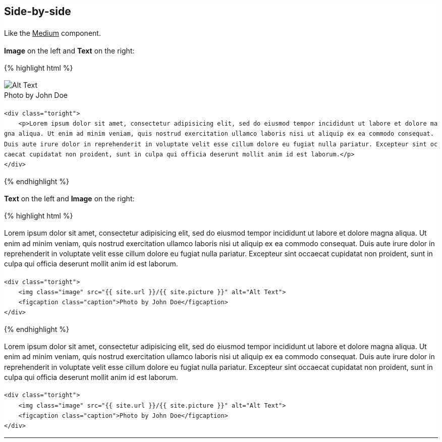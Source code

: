 ## Side-by-side

Like the [Medium](https://medium.com/) component.

**Image** on the left and **Text** on the right:

{% highlight html %}
<div class="side-by-side">
    <div class="toleft">
        <img class="image" src="{{ site.url }}/{{ site.picture }}" alt="Alt Text">
        <figcaption class="caption">Photo by John Doe</figcaption>
    </div>

    <div class="toright">
        <p>Lorem ipsum dolor sit amet, consectetur adipisicing elit, sed do eiusmod tempor incididunt ut labore et dolore magna aliqua. Ut enim ad minim veniam, quis nostrud exercitation ullamco laboris nisi ut aliquip ex ea commodo consequat. Duis aute irure dolor in reprehenderit in voluptate velit esse cillum dolore eu fugiat nulla pariatur. Excepteur sint occaecat cupidatat non proident, sunt in culpa qui officia deserunt mollit anim id est laborum.</p>
    </div>
</div>
{% endhighlight %}



**Text** on the left and **Image** on the right:

{% highlight html %}
<div class="side-by-side">
    <div class="toleft">
        <p>Lorem ipsum dolor sit amet, consectetur adipisicing elit, sed do eiusmod tempor incididunt ut labore et dolore magna aliqua. Ut enim ad minim veniam, quis nostrud exercitation ullamco laboris nisi ut aliquip ex ea commodo consequat. Duis aute irure dolor in reprehenderit in voluptate velit esse cillum dolore eu fugiat nulla pariatur. Excepteur sint occaecat cupidatat non proident, sunt in culpa qui officia deserunt mollit anim id est laborum.</p>
    </div>

    <div class="toright">
        <img class="image" src="{{ site.url }}/{{ site.picture }}" alt="Alt Text">
        <figcaption class="caption">Photo by John Doe</figcaption>
    </div>
</div>
{% endhighlight %}

<div class="side-by-side">
    <div class="toleft">
        <p>Lorem ipsum dolor sit amet, consectetur adipisicing elit, sed do eiusmod tempor incididunt ut labore et dolore magna aliqua. Ut enim ad minim veniam, quis nostrud exercitation ullamco laboris nisi ut aliquip ex ea commodo consequat. Duis aute irure dolor in reprehenderit in voluptate velit esse cillum dolore eu fugiat nulla pariatur. Excepteur sint occaecat cupidatat non proident, sunt in culpa qui officia deserunt mollit anim id est laborum.</p>
    </div>

    <div class="toright">
        <img class="image" src="{{ site.url }}/{{ site.picture }}" alt="Alt Text">
        <figcaption class="caption">Photo by John Doe</figcaption>
    </div>
</div>

---